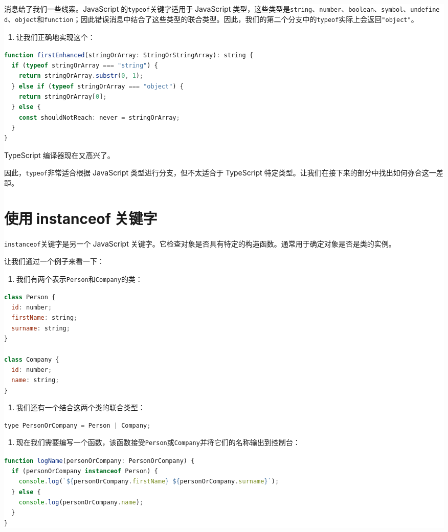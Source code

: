 消息给了我们一些线索。JavaScript 的`typeof`关键字适用于 JavaScript 类型，这些类型是`string`、`number`、`boolean`、`symbol`、`undefined`、`object`和`function`；因此错误消息中结合了这些类型的联合类型。因此，我们的第二个分支中的`typeof`实际上会返回`"object"`。

1.  让我们正确地实现这个：

```jsx
function firstEnhanced(stringOrArray: StringOrStringArray): string {
  if (typeof stringOrArray === "string") {
    return stringOrArray.substr(0, 1);
  } else if (typeof stringOrArray === "object") { 
    return stringOrArray[0];
  } else {
    const shouldNotReach: never = stringOrArray;
  }
}
```

TypeScript 编译器现在又高兴了。

因此，`typeof`非常适合根据 JavaScript 类型进行分支，但不太适合于 TypeScript 特定类型。让我们在接下来的部分中找出如何弥合这一差距。

# 使用 instanceof 关键字

`instanceof`关键字是另一个 JavaScript 关键字。它检查对象是否具有特定的构造函数。通常用于确定对象是否是类的实例。

让我们通过一个例子来看一下：

1.  我们有两个表示`Person`和`Company`的类：

```jsx
class Person {
  id: number;
  firstName: string;
  surname: string;
}

class Company {
  id: number;
  name: string;
}
```

1.  我们还有一个结合这两个类的联合类型：

```jsx
type PersonOrCompany = Person | Company;
```

1.  现在我们需要编写一个函数，该函数接受`Person`或`Company`并将它们的名称输出到控制台：

```jsx
function logName(personOrCompany: PersonOrCompany) {
  if (personOrCompany instanceof Person) {
    console.log(`${personOrCompany.firstName} ${personOrCompany.surname}`);
  } else {
    console.log(personOrCompany.name);
  }
}
```
